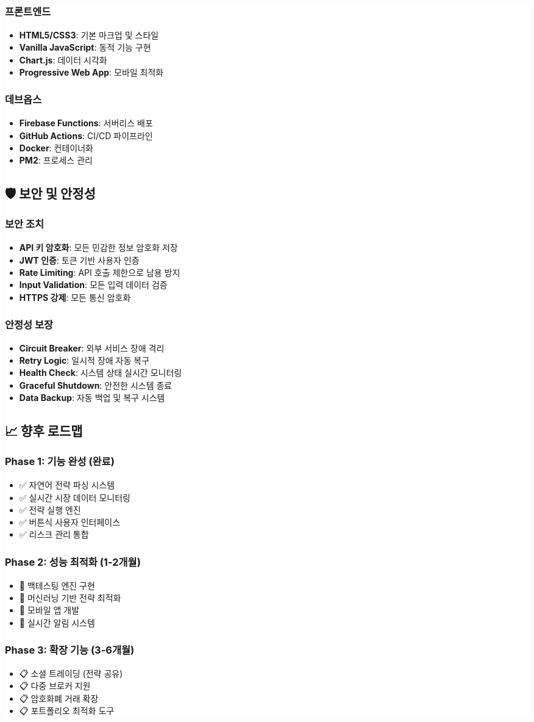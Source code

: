 ### 프론트엔드
- **HTML5/CSS3**: 기본 마크업 및 스타일
- **Vanilla JavaScript**: 동적 기능 구현
- **Chart.js**: 데이터 시각화
- **Progressive Web App**: 모바일 최적화

### 데브옵스
- **Firebase Functions**: 서버리스 배포
- **GitHub Actions**: CI/CD 파이프라인
- **Docker**: 컨테이너화
- **PM2**: 프로세스 관리

## 🛡️ 보안 및 안정성

### 보안 조치
- **API 키 암호화**: 모든 민감한 정보 암호화 저장
- **JWT 인증**: 토큰 기반 사용자 인증
- **Rate Limiting**: API 호출 제한으로 남용 방지
- **Input Validation**: 모든 입력 데이터 검증
- **HTTPS 강제**: 모든 통신 암호화

### 안정성 보장
- **Circuit Breaker**: 외부 서비스 장애 격리
- **Retry Logic**: 일시적 장애 자동 복구
- **Health Check**: 시스템 상태 실시간 모니터링
- **Graceful Shutdown**: 안전한 시스템 종료
- **Data Backup**: 자동 백업 및 복구 시스템

## 📈 향후 로드맵

### Phase 1: 기능 완성 (완료)
- ✅ 자연어 전략 파싱 시스템
- ✅ 실시간 시장 데이터 모니터링
- ✅ 전략 실행 엔진
- ✅ 버튼식 사용자 인터페이스
- ✅ 리스크 관리 통합

### Phase 2: 성능 최적화 (1-2개월)
- 🔄 백테스팅 엔진 구현
- 🔄 머신러닝 기반 전략 최적화
- 🔄 모바일 앱 개발
- 🔄 실시간 알림 시스템

### Phase 3: 확장 기능 (3-6개월)
- 📋 소셜 트레이딩 (전략 공유)
- 📋 다중 브로커 지원
- 📋 암호화폐 거래 확장
- 📋 포트폴리오 최적화 도구
